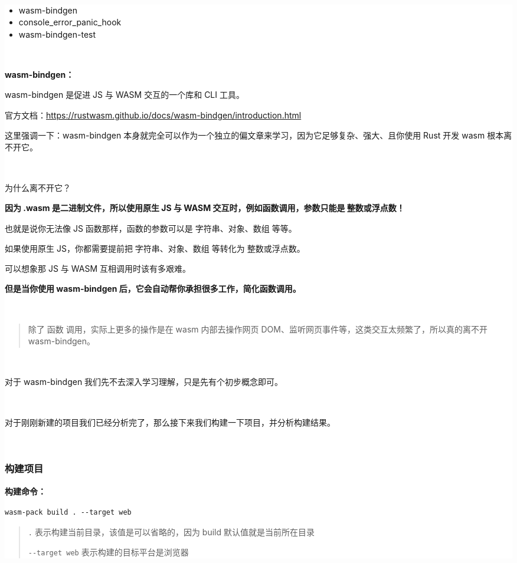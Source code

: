 * wasm-bindgen
* console_error_panic_hook
* wasm-bindgen-test



<br>

**wasm-bindgen：**

wasm-bindgen 是促进 JS 与 WASM 交互的一个库和 CLI 工具。

官方文档：https://rustwasm.github.io/docs/wasm-bindgen/introduction.html

这里强调一下：wasm-bindgen 本身就完全可以作为一个独立的偏文章来学习，因为它足够复杂、强大、且你使用 Rust 开发 wasm 根本离不开它。



<br>

为什么离不开它？

**因为 .wasm 是二进制文件，所以使用原生 JS 与 WASM 交互时，例如函数调用，参数只能是 整数或浮点数！**

也就是说你无法像 JS 函数那样，函数的参数可以是 字符串、对象、数组 等等。

如果使用原生 JS，你都需要提前把 字符串、对象、数组 等转化为 整数或浮点数。

可以想象那 JS 与 WASM 互相调用时该有多艰难。

**但是当你使用 wasm-bindgen 后，它会自动帮你承担很多工作，简化函数调用。**



<br>

> 除了 函数 调用，实际上更多的操作是在 wasm 内部去操作网页 DOM、监听网页事件等，这类交互太频繁了，所以真的离不开 wasm-bindgen。



<br>

对于 wasm-bindgen 我们先不去深入学习理解，只是先有个初步概念即可。



<br>

对于刚刚新建的项目我们已经分析完了，那么接下来我们构建一下项目，并分析构建结果。



<br>

### 构建项目

**构建命令：**

```
wasm-pack build . --target web
```

> `.` 表示构建当前目录，该值是可以省略的，因为 build 默认值就是当前所在目录
>
> `--target web` 表示构建的目标平台是浏览器


